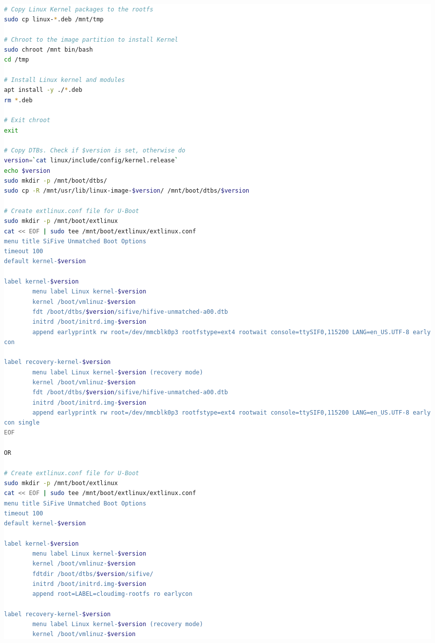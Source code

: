 ```sh
# Copy Linux Kernel packages to the rootfs
sudo cp linux-*.deb /mnt/tmp

# Chroot to the image partition to install Kernel
sudo chroot /mnt bin/bash
cd /tmp

# Install Linux kernel and modules
apt install -y ./*.deb
rm *.deb

# Exit chroot
exit

# Copy DTBs. Check if $version is set, otherwise do
version=`cat linux/include/config/kernel.release`
echo $version
sudo mkdir -p /mnt/boot/dtbs/
sudo cp -R /mnt/usr/lib/linux-image-$version/ /mnt/boot/dtbs/$version

# Create extlinux.conf file for U-Boot
sudo mkdir -p /mnt/boot/extlinux
cat << EOF | sudo tee /mnt/boot/extlinux/extlinux.conf
menu title SiFive Unmatched Boot Options
timeout 100
default kernel-$version

label kernel-$version
        menu label Linux kernel-$version
        kernel /boot/vmlinuz-$version
        fdt /boot/dtbs/$version/sifive/hifive-unmatched-a00.dtb
        initrd /boot/initrd.img-$version
        append earlyprintk rw root=/dev/mmcblk0p3 rootfstype=ext4 rootwait console=ttySIF0,115200 LANG=en_US.UTF-8 earlycon

label recovery-kernel-$version
        menu label Linux kernel-$version (recovery mode)
        kernel /boot/vmlinuz-$version
        fdt /boot/dtbs/$version/sifive/hifive-unmatched-a00.dtb
        initrd /boot/initrd.img-$version
        append earlyprintk rw root=/dev/mmcblk0p3 rootfstype=ext4 rootwait console=ttySIF0,115200 LANG=en_US.UTF-8 earlycon single
EOF

OR 

# Create extlinux.conf file for U-Boot
sudo mkdir -p /mnt/boot/extlinux
cat << EOF | sudo tee /mnt/boot/extlinux/extlinux.conf
menu title SiFive Unmatched Boot Options
timeout 100
default kernel-$version

label kernel-$version
        menu label Linux kernel-$version
        kernel /boot/vmlinuz-$version
        fdtdir /boot/dtbs/$version/sifive/
        initrd /boot/initrd.img-$version
        append root=LABEL=cloudimg-rootfs ro earlycon

label recovery-kernel-$version
        menu label Linux kernel-$version (recovery mode)
        kernel /boot/vmlinuz-$version
```
